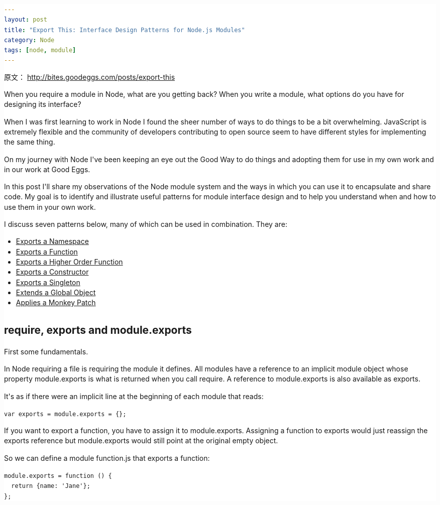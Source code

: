 ```yaml
---
layout: post
title: "Export This: Interface Design Patterns for Node.js Modules"
category: Node
tags: [node, module]
--- 
```


原文： <http://bites.goodeggs.com/posts/export-this>

When you require a module in Node, what are you getting back? When you write a module, what options do you have for designing its interface?

When I was first learning to work in Node I found the sheer number of ways to do things to be a bit overwhelming. JavaScript is extremely flexible and the community of developers contributing to open source seem to have different styles for implementing the same thing.

On my journey with Node I've been keeping an eye out the Good Way to do things and adopting them for use in my own work and in our work at Good Eggs.

In this post I'll share my observations of the Node module system and the ways in which you can use it to encapsulate and share code. My goal is to identify and illustrate useful patterns for module interface design and to help you understand when and how to use them in your own work.



I discuss seven patterns below, many of which can be used in combination. They are:

* [Exports a Namespace](#Exports_a_Namespace)
* [Exports a Function](#Exports_a_Function)
* [Exports a Higher Order Function](#Exports_a_Higher_Order_Function)
* [Exports a Constructor](#Exports_a_Constructor)
* [Exports a Singleton](#Exports_a_Singleton)
* [Extends a Global Object](#Extends_a_Global_Object)
* [Applies a Monkey Patch](#Applies_a_Monkey_Patch)

## require, exports and module.exports

First some fundamentals.

In Node requiring a file is requiring the module it defines. All modules have a reference to an implicit module object whose property module.exports is what is returned when you call require. A reference to module.exports is also available as exports.

It's as if there were an implicit line at the beginning of each module that reads:

    var exports = module.exports = {};

If you want to export a function, you have to assign it to module.exports. Assigning a function to exports would just reassign the exports reference but module.exports would still point at the original empty object.

So we can define a module function.js that exports a function:

    module.exports = function () {
      return {name: 'Jane'};
    };
